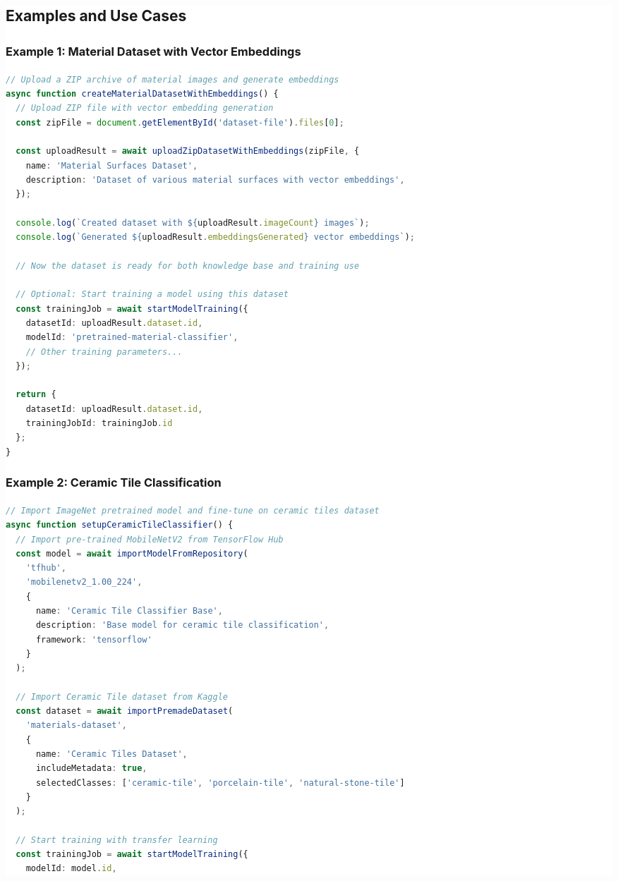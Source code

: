 ## Examples and Use Cases

### Example 1: Material Dataset with Vector Embeddings

```typescript
// Upload a ZIP archive of material images and generate embeddings
async function createMaterialDatasetWithEmbeddings() {
  // Upload ZIP file with vector embedding generation
  const zipFile = document.getElementById('dataset-file').files[0];

  const uploadResult = await uploadZipDatasetWithEmbeddings(zipFile, {
    name: 'Material Surfaces Dataset',
    description: 'Dataset of various material surfaces with vector embeddings',
  });

  console.log(`Created dataset with ${uploadResult.imageCount} images`);
  console.log(`Generated ${uploadResult.embeddingsGenerated} vector embeddings`);

  // Now the dataset is ready for both knowledge base and training use

  // Optional: Start training a model using this dataset
  const trainingJob = await startModelTraining({
    datasetId: uploadResult.dataset.id,
    modelId: 'pretrained-material-classifier',
    // Other training parameters...
  });

  return {
    datasetId: uploadResult.dataset.id,
    trainingJobId: trainingJob.id
  };
}
```

### Example 2: Ceramic Tile Classification

```typescript
// Import ImageNet pretrained model and fine-tune on ceramic tiles dataset
async function setupCeramicTileClassifier() {
  // Import pre-trained MobileNetV2 from TensorFlow Hub
  const model = await importModelFromRepository(
    'tfhub',
    'mobilenetv2_1.00_224',
    {
      name: 'Ceramic Tile Classifier Base',
      description: 'Base model for ceramic tile classification',
      framework: 'tensorflow'
    }
  );

  // Import Ceramic Tile dataset from Kaggle
  const dataset = await importPremadeDataset(
    'materials-dataset',
    {
      name: 'Ceramic Tiles Dataset',
      includeMetadata: true,
      selectedClasses: ['ceramic-tile', 'porcelain-tile', 'natural-stone-tile']
    }
  );

  // Start training with transfer learning
  const trainingJob = await startModelTraining({
    modelId: model.id,
```